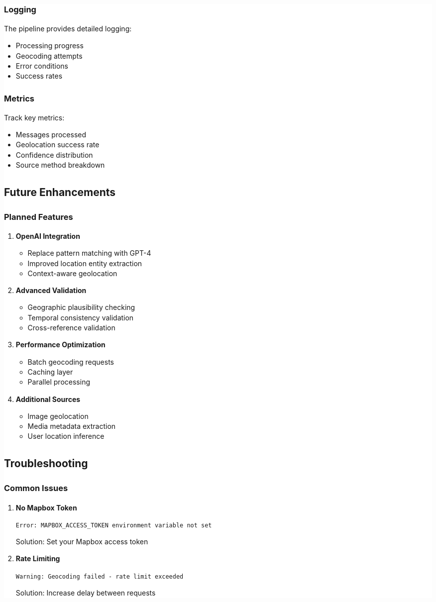 ### Logging

The pipeline provides detailed logging:
- Processing progress
- Geocoding attempts
- Error conditions
- Success rates

### Metrics

Track key metrics:
- Messages processed
- Geolocation success rate
- Confidence distribution
- Source method breakdown

## Future Enhancements

### Planned Features

1. **OpenAI Integration**
   - Replace pattern matching with GPT-4
   - Improved location entity extraction
   - Context-aware geolocation

2. **Advanced Validation**
   - Geographic plausibility checking
   - Temporal consistency validation
   - Cross-reference validation

3. **Performance Optimization**
   - Batch geocoding requests
   - Caching layer
   - Parallel processing

4. **Additional Sources**
   - Image geolocation
   - Media metadata extraction
   - User location inference

## Troubleshooting

### Common Issues

1. **No Mapbox Token**
   ```
   Error: MAPBOX_ACCESS_TOKEN environment variable not set
   ```
   Solution: Set your Mapbox access token

2. **Rate Limiting**
   ```
   Warning: Geocoding failed - rate limit exceeded
   ```
   Solution: Increase delay between requests
